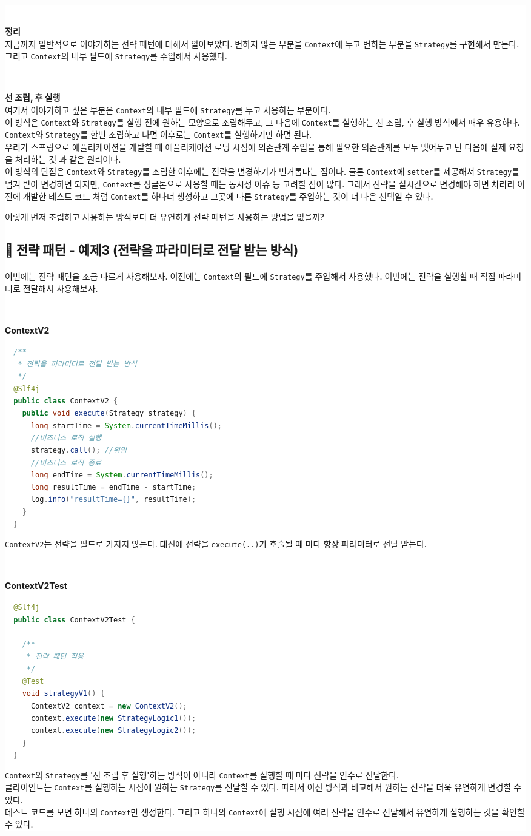 <br>

**정리**  
지금까지 일반적으로 이야기하는 전략 패턴에 대해서 알아보았다. 변하지 않는 부분을 `Context`에 두고 변하는 부분을 `Strategy`를 구현해서 만든다. 그리고 `Context`의 내부 필드에 `Strategy`를 주입해서 사용했다.

<br>

**선 조립, 후 실행**  
여기서 이야기하고 싶은 부분은 `Context`의 내부 필드에 `Strategy`를 두고 사용하는 부분이다.  
이 방식은 `Context`와 `Strategy`를 실행 전에 원하는 모양으로 조립해두고, 그 다음에 `Context`를 실행하는 선 조립, 후 실행 방식에서 매우 유용하다.  
`Context`와 `Strategy`를 한번 조립하고 나면 이후로는 `Context`를 실행하기만 하면 된다.  
우리가 스프링으로 애플리케이션을 개발할 때 애플리케이션 로딩 시점에 의존관계 주입을 통해 필요한 의존관계를 모두 맺어두고 난 다음에 실제 요청을 처리하는 것 과 같은 원리이다.  
이 방식의 단점은 `Context`와 `Strategy`를 조립한 이후에는 전략을 변경하기가 번거롭다는 점이다. 물론 `Context`에 `setter`를 제공해서 `Strategy`를 넘겨 받아 변경하면 되지만, `Context`를 싱글톤으로 사용할 때는 동시성 이슈 등 고려할 점이 많다. 그래서 전략을 실시간으로 변경해야 하면 차라리 이전에 개발한 테스트 코드 처럼 `Context`를 하나더 생성하고 그곳에 다른 `Strategy`를 주입하는 것이 더 나은 선택일 수 있다.

이렇게 먼저 조립하고 사용하는 방식보다 더 유연하게 전략 패턴을 사용하는 방법을 없을까?

## 🔔 전략 패턴 - 예제3 (전략을 파라미터로 전달 받는 방식)
이번에는 전략 패턴을 조금 다르게 사용해보자. 이전에는 `Context`의 필드에 `Strategy`를 주입해서
사용했다. 이번에는 전략을 실행할 때 직접 파라미터로 전달해서 사용해보자.

<br>

**ContextV2**
```java
  /**
   * 전략을 파라미터로 전달 받는 방식
   */
  @Slf4j
  public class ContextV2 {
    public void execute(Strategy strategy) {
      long startTime = System.currentTimeMillis(); 
      //비즈니스 로직 실행
      strategy.call(); //위임
      //비즈니스 로직 종료
      long endTime = System.currentTimeMillis(); 
      long resultTime = endTime - startTime; 
      log.info("resultTime={}", resultTime);
    }
  }
```
`ContextV2`는 전략을 필드로 가지지 않는다. 대신에 전략을 `execute(..)`가 호출될 때 마다 항상 파라미터로 전달 받는다.

<br>

**ContextV2Test**  
```java
  @Slf4j
  public class ContextV2Test {

    /**
     * 전략 패턴 적용
     */
    @Test
    void strategyV1() {
      ContextV2 context = new ContextV2();
      context.execute(new StrategyLogic1());
      context.execute(new StrategyLogic2());
    }
  }
```
`Context`와 `Strategy`를 '선 조립 후 실행'하는 방식이 아니라 `Context`를 실행할 때 마다 전략을 인수로 전달한다.  
클라이언트는 `Context`를 실행하는 시점에 원하는 `Strategy`를 전달할 수 있다. 따라서 이전 방식과 비교해서 원하는 전략을 더욱 유연하게 변경할 수 있다.  
테스트 코드를 보면 하나의 `Context`만 생성한다. 그리고 하나의 `Context`에 실행 시점에 여러 전략을 인수로 전달해서 유연하게 실행하는 것을 확인할 수 있다.
